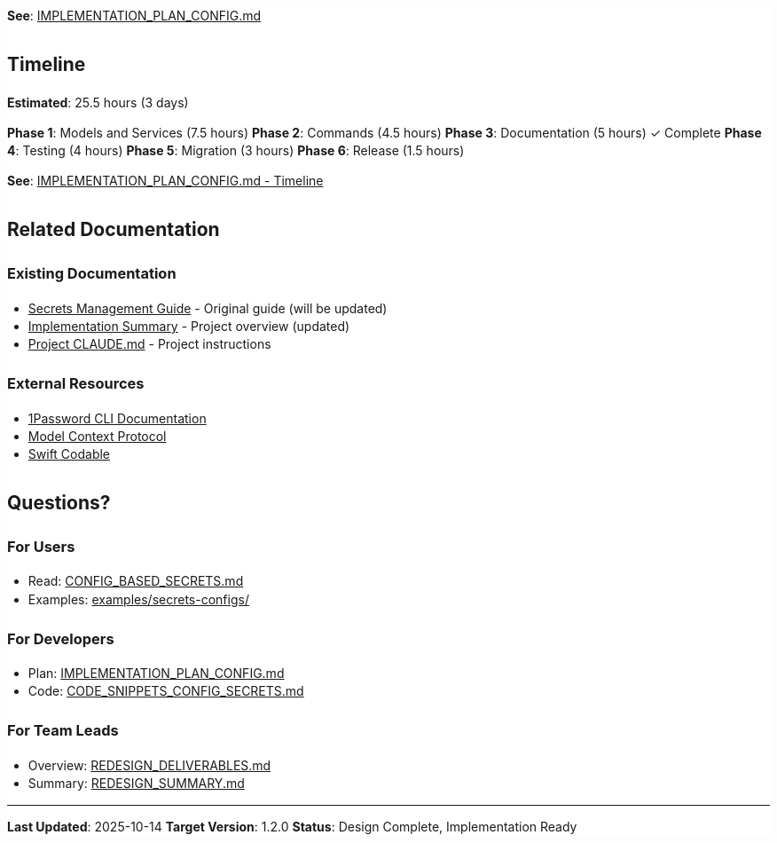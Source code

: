 **See**: [IMPLEMENTATION_PLAN_CONFIG.md](./IMPLEMENTATION_PLAN_CONFIG.md)

## Timeline

**Estimated**: 25.5 hours (3 days)

**Phase 1**: Models and Services (7.5 hours)
**Phase 2**: Commands (4.5 hours)
**Phase 3**: Documentation (5 hours) ✓ Complete
**Phase 4**: Testing (4 hours)
**Phase 5**: Migration (3 hours)
**Phase 6**: Release (1.5 hours)

**See**: [IMPLEMENTATION_PLAN_CONFIG.md - Timeline](./IMPLEMENTATION_PLAN_CONFIG.md#total-estimated-time)

## Related Documentation

### Existing Documentation

- [Secrets Management Guide](./SECRETS_MANAGEMENT.md) - Original guide (will be updated)
- [Implementation Summary](../IMPLEMENTATION_SUMMARY.md) - Project overview (updated)
- [Project CLAUDE.md](../CLAUDE.md) - Project instructions

### External Resources

- [1Password CLI Documentation](https://developer.1password.com/docs/cli)
- [Model Context Protocol](https://modelcontextprotocol.io)
- [Swift Codable](https://developer.apple.com/documentation/swift/codable)

## Questions?

### For Users

- Read: [CONFIG_BASED_SECRETS.md](./CONFIG_BASED_SECRETS.md)
- Examples: [examples/secrets-configs/](../examples/secrets-configs/)

### For Developers

- Plan: [IMPLEMENTATION_PLAN_CONFIG.md](./IMPLEMENTATION_PLAN_CONFIG.md)
- Code: [CODE_SNIPPETS_CONFIG_SECRETS.md](./CODE_SNIPPETS_CONFIG_SECRETS.md)

### For Team Leads

- Overview: [REDESIGN_DELIVERABLES.md](../REDESIGN_DELIVERABLES.md)
- Summary: [REDESIGN_SUMMARY.md](./REDESIGN_SUMMARY.md)

---

**Last Updated**: 2025-10-14
**Target Version**: 1.2.0
**Status**: Design Complete, Implementation Ready
